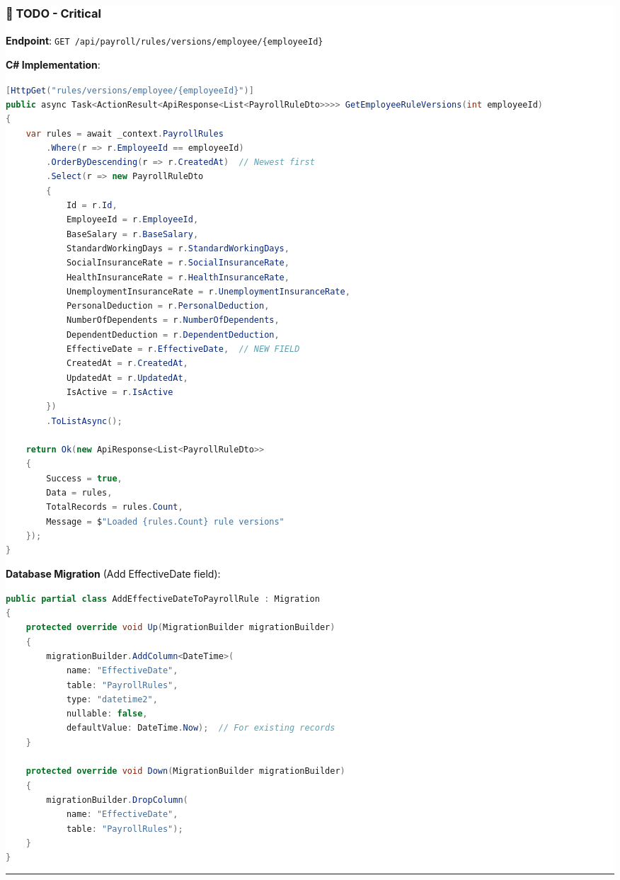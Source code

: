 ### 🚧 TODO - Critical
**Endpoint**: `GET /api/payroll/rules/versions/employee/{employeeId}`

**C# Implementation**:
```csharp
[HttpGet("rules/versions/employee/{employeeId}")]
public async Task<ActionResult<ApiResponse<List<PayrollRuleDto>>>> GetEmployeeRuleVersions(int employeeId)
{
    var rules = await _context.PayrollRules
        .Where(r => r.EmployeeId == employeeId)
        .OrderByDescending(r => r.CreatedAt)  // Newest first
        .Select(r => new PayrollRuleDto
        {
            Id = r.Id,
            EmployeeId = r.EmployeeId,
            BaseSalary = r.BaseSalary,
            StandardWorkingDays = r.StandardWorkingDays,
            SocialInsuranceRate = r.SocialInsuranceRate,
            HealthInsuranceRate = r.HealthInsuranceRate,
            UnemploymentInsuranceRate = r.UnemploymentInsuranceRate,
            PersonalDeduction = r.PersonalDeduction,
            NumberOfDependents = r.NumberOfDependents,
            DependentDeduction = r.DependentDeduction,
            EffectiveDate = r.EffectiveDate,  // NEW FIELD
            CreatedAt = r.CreatedAt,
            UpdatedAt = r.UpdatedAt,
            IsActive = r.IsActive
        })
        .ToListAsync();

    return Ok(new ApiResponse<List<PayrollRuleDto>>
    {
        Success = true,
        Data = rules,
        TotalRecords = rules.Count,
        Message = $"Loaded {rules.Count} rule versions"
    });
}
```

**Database Migration** (Add EffectiveDate field):
```csharp
public partial class AddEffectiveDateToPayrollRule : Migration
{
    protected override void Up(MigrationBuilder migrationBuilder)
    {
        migrationBuilder.AddColumn<DateTime>(
            name: "EffectiveDate",
            table: "PayrollRules",
            type: "datetime2",
            nullable: false,
            defaultValue: DateTime.Now);  // For existing records
    }

    protected override void Down(MigrationBuilder migrationBuilder)
    {
        migrationBuilder.DropColumn(
            name: "EffectiveDate",
            table: "PayrollRules");
    }
}
```

---